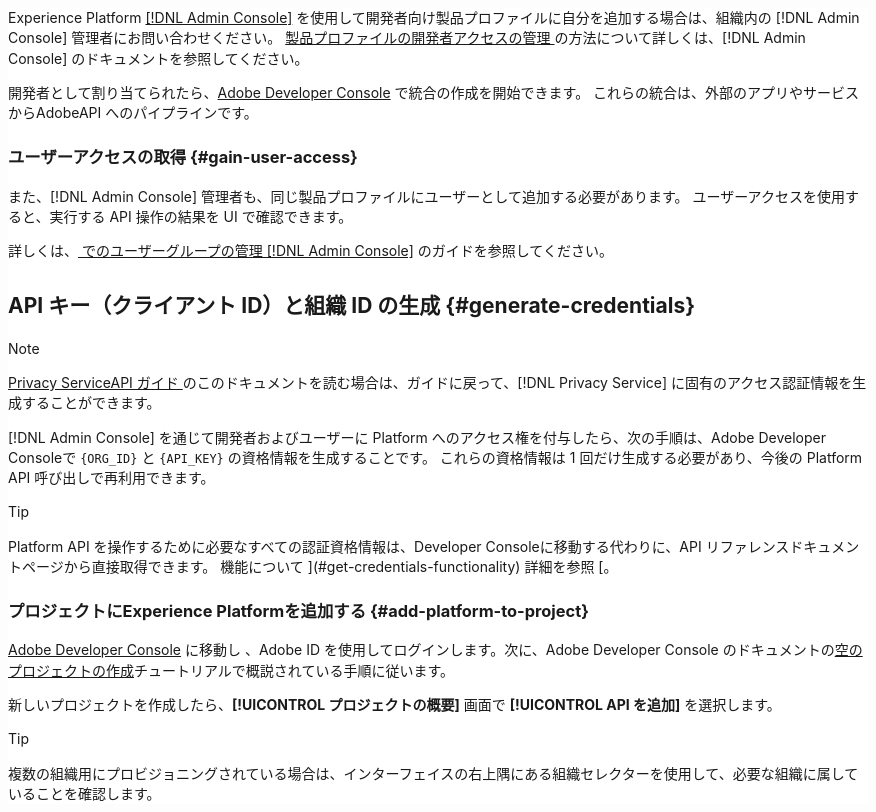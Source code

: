 Experience Platform [[!DNL Admin Console]](https://adminconsole.adobe.com/) を使用して開発者向け製品プロファイルに自分を追加する場合は、組織内の [!DNL Admin Console] 管理者にお問い合わせください。 [ 製品プロファイルの開発者アクセスの管理 ](https://helpx.adobe.com/jp/enterprise/admin-guide.html/enterprise/using/manage-developers.ug.html) の方法について詳しくは、[!DNL Admin Console] のドキュメントを参照してください。

開発者として割り当てられたら、[Adobe Developer Console](https://www.adobe.com/go/devs_console_ui) で統合の作成を開始できます。 これらの統合は、外部のアプリやサービスからAdobeAPI へのパイプラインです。

### ユーザーアクセスの取得 {#gain-user-access}

また、[!DNL Admin Console] 管理者も、同じ製品プロファイルにユーザーとして追加する必要があります。 ユーザーアクセスを使用すると、実行する API 操作の結果を UI で確認できます。

詳しくは、[ でのユーザーグループの管理  [!DNL Admin Console]](https://helpx.adobe.com/enterprise/admin-guide.html/enterprise/using/user-groups.ug.html) のガイドを参照してください。

## API キー（クライアント ID）と組織 ID の生成 {#generate-credentials}

>[!NOTE]
>
>[Privacy ServiceAPI ガイド ](../privacy-service/api/getting-started.md) のこのドキュメントを読む場合は、ガイドに戻って、[!DNL Privacy Service] に固有のアクセス認証情報を生成することができます。

[!DNL Admin Console] を通じて開発者およびユーザーに Platform へのアクセス権を付与したら、次の手順は、Adobe Developer Consoleで `{ORG_ID}` と `{API_KEY}` の資格情報を生成することです。 これらの資格情報は 1 回だけ生成する必要があり、今後の Platform API 呼び出しで再利用できます。

>[!TIP]
>
>Platform API を操作するために必要なすべての認証資格情報は、Developer Consoleに移動する代わりに、API リファレンスドキュメントページから直接取得できます。 機能について ](#get-credentials-functionality) 詳細を参照 [。

### プロジェクトにExperience Platformを追加する {#add-platform-to-project}

[Adobe Developer Console](https://www.adobe.com/go/devs_console_ui) に移動し 、Adobe ID を使用してログインします。次に、Adobe Developer Console のドキュメントの[空のプロジェクトの作成](https://developer.adobe.com/developer-console/docs/guides/projects/projects-empty/)チュートリアルで概説されている手順に従います。

新しいプロジェクトを作成したら、**[!UICONTROL プロジェクトの概要]** 画面で **[!UICONTROL API を追加]** を選択します。

>[!TIP]
>
>複数の組織用にプロビジョニングされている場合は、インターフェイスの右上隅にある組織セレクターを使用して、必要な組織に属していることを確認します。
